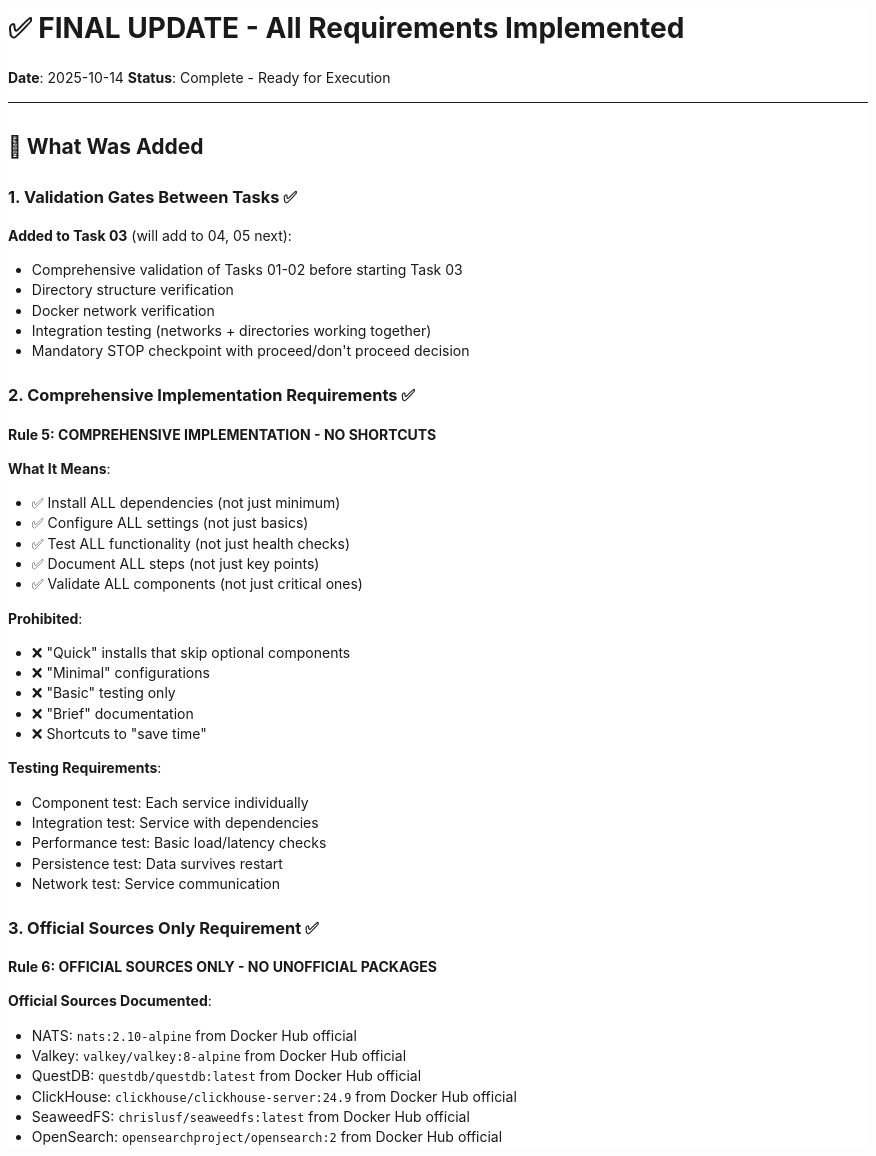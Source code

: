 # ✅ FINAL UPDATE - All Requirements Implemented

**Date**: 2025-10-14
**Status**: Complete - Ready for Execution

---

## 🎯 What Was Added

### 1. Validation Gates Between Tasks ✅

**Added to Task 03** (will add to 04, 05 next):
- Comprehensive validation of Tasks 01-02 before starting Task 03
- Directory structure verification
- Docker network verification  
- Integration testing (networks + directories working together)
- Mandatory STOP checkpoint with proceed/don't proceed decision

### 2. Comprehensive Implementation Requirements ✅

**Rule 5: COMPREHENSIVE IMPLEMENTATION - NO SHORTCUTS**

**What It Means**:
- ✅ Install ALL dependencies (not just minimum)
- ✅ Configure ALL settings (not just basics)
- ✅ Test ALL functionality (not just health checks)
- ✅ Document ALL steps (not just key points)
- ✅ Validate ALL components (not just critical ones)

**Prohibited**:
- ❌ "Quick" installs that skip optional components
- ❌ "Minimal" configurations
- ❌ "Basic" testing only
- ❌ "Brief" documentation
- ❌ Shortcuts to "save time"

**Testing Requirements**:
- Component test: Each service individually
- Integration test: Service with dependencies
- Performance test: Basic load/latency checks
- Persistence test: Data survives restart
- Network test: Service communication

### 3. Official Sources Only Requirement ✅

**Rule 6: OFFICIAL SOURCES ONLY - NO UNOFFICIAL PACKAGES**

**Official Sources Documented**:
- NATS: `nats:2.10-alpine` from Docker Hub official
- Valkey: `valkey/valkey:8-alpine` from Docker Hub official
- QuestDB: `questdb/questdb:latest` from Docker Hub official
- ClickHouse: `clickhouse/clickhouse-server:24.9` from Docker Hub official
- SeaweedFS: `chrislusf/seaweedfs:latest` from Docker Hub official
- OpenSearch: `opensearchproject/opensearch:2` from Docker Hub official
